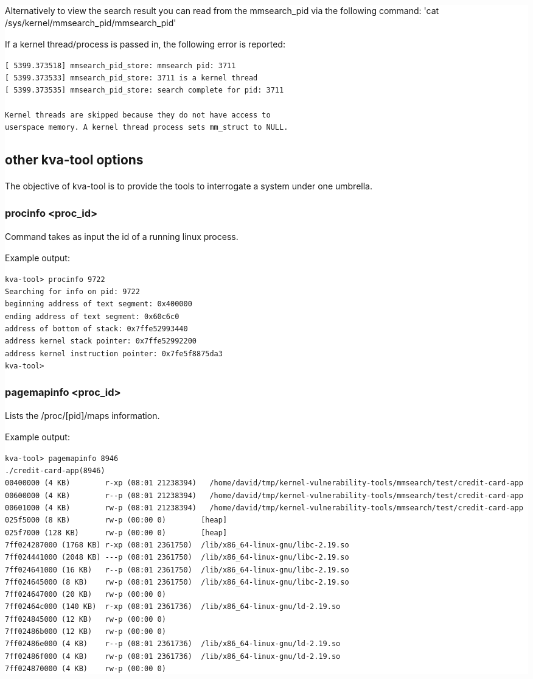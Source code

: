 Alternatively to view the search result you can read from the
mmsearch_pid via the following command: 'cat
/sys/kernel/mmsearch_pid/mmsearch_pid'

If a kernel thread/process is passed in, the following error is
reported:

```
[ 5399.373518] mmsearch_pid_store: mmsearch pid: 3711  
[ 5399.373533] mmsearch_pid_store: 3711 is a kernel thread  
[ 5399.373535] mmsearch_pid_store: search complete for pid: 3711

Kernel threads are skipped because they do not have access to
userspace memory. A kernel thread process sets mm_struct to NULL.

```

## other kva-tool options

The objective of kva-tool is to provide the tools to interrogate a
system under one umbrella.

### **procinfo <proc_id>** 

Command takes as input the id of a running linux process. 

Example output:

```
kva-tool> procinfo 9722  
Searching for info on pid: 9722  
beginning address of text segment: 0x400000  
ending address of text segment: 0x60c6c0  
address of bottom of stack: 0x7ffe52993440  
address kernel stack pointer: 0x7ffe52992200  
address kernel instruction pointer: 0x7fe5f8875da3  
kva-tool>   
```

### **pagemapinfo <proc_id>** 

Lists the /proc/[pid]/maps information. 

Example output:

```
kva-tool> pagemapinfo 8946
./credit-card-app(8946)
00400000 (4 KB)        r-xp (08:01 21238394)   /home/david/tmp/kernel-vulnerability-tools/mmsearch/test/credit-card-app
00600000 (4 KB)        r--p (08:01 21238394)   /home/david/tmp/kernel-vulnerability-tools/mmsearch/test/credit-card-app
00601000 (4 KB)        rw-p (08:01 21238394)   /home/david/tmp/kernel-vulnerability-tools/mmsearch/test/credit-card-app
025f5000 (8 KB)        rw-p (00:00 0)        [heap]
025f7000 (128 KB)      rw-p (00:00 0)        [heap]
7ff024287000 (1768 KB) r-xp (08:01 2361750)  /lib/x86_64-linux-gnu/libc-2.19.so
7ff024441000 (2048 KB) ---p (08:01 2361750)  /lib/x86_64-linux-gnu/libc-2.19.so
7ff024641000 (16 KB)   r--p (08:01 2361750)  /lib/x86_64-linux-gnu/libc-2.19.so
7ff024645000 (8 KB)    rw-p (08:01 2361750)  /lib/x86_64-linux-gnu/libc-2.19.so
7ff024647000 (20 KB)   rw-p (00:00 0)        
7ff02464c000 (140 KB)  r-xp (08:01 2361736)  /lib/x86_64-linux-gnu/ld-2.19.so
7ff024845000 (12 KB)   rw-p (00:00 0)        
7ff02486b000 (12 KB)   rw-p (00:00 0)        
7ff02486e000 (4 KB)    r--p (08:01 2361736)  /lib/x86_64-linux-gnu/ld-2.19.so
7ff02486f000 (4 KB)    rw-p (08:01 2361736)  /lib/x86_64-linux-gnu/ld-2.19.so
7ff024870000 (4 KB)    rw-p (00:00 0)        
```